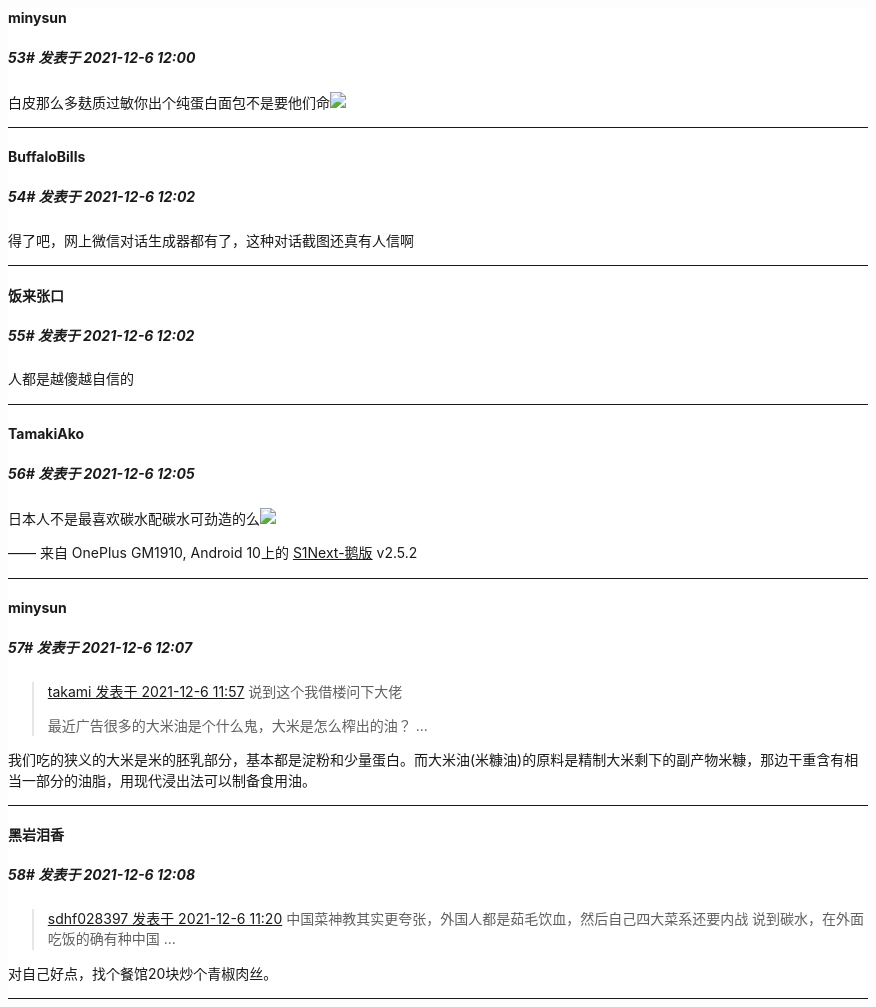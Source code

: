 ####  minysun  
##### 53#       发表于 2021-12-6 12:00

白皮那么多麸质过敏你出个纯蛋白面包不是要他们命<img src="https://static.saraba1st.com/image/smiley/face2017/067.png" referrerpolicy="no-referrer">

*****

####  BuffaloBills  
##### 54#       发表于 2021-12-6 12:02

得了吧，网上微信对话生成器都有了，这种对话截图还真有人信啊

*****

####  饭来张口  
##### 55#       发表于 2021-12-6 12:02

人都是越傻越自信的

*****

####  TamakiAko  
##### 56#       发表于 2021-12-6 12:05

日本人不是最喜欢碳水配碳水可劲造的么<img src="https://static.saraba1st.com/image/smiley/face2017/049.png" referrerpolicy="no-referrer">

—— 来自 OnePlus GM1910, Android 10上的 [S1Next-鹅版](https://github.com/ykrank/S1-Next/releases) v2.5.2

*****

####  minysun  
##### 57#       发表于 2021-12-6 12:07

<blockquote><a href="httphttps://bbs.saraba1st.com/2b/forum.php?mod=redirect&amp;goto=findpost&amp;pid=53826484&amp;ptid=2041048" target="_blank">takami 发表于 2021-12-6 11:57</a>
说到这个我借楼问下大佬

最近广告很多的大米油是个什么鬼，大米是怎么榨出的油？ ...</blockquote>
我们吃的狭义的大米是米的胚乳部分，基本都是淀粉和少量蛋白。而大米油(米糠油)的原料是精制大米剩下的副产物米糠，那边干重含有相当一部分的油脂，用现代浸出法可以制备食用油。

*****

####  黑岩泪香  
##### 58#       发表于 2021-12-6 12:08

<blockquote><a href="httphttps://bbs.saraba1st.com/2b/forum.php?mod=redirect&amp;goto=findpost&amp;pid=53825983&amp;ptid=2041048" target="_blank">sdhf028397 发表于 2021-12-6 11:20</a>
中国菜神教其实更夸张，外国人都是茹毛饮血，然后自己四大菜系还要内战
说到碳水，在外面吃饭的确有种中国 ...</blockquote>
对自己好点，找个餐馆20块炒个青椒肉丝。

*****
